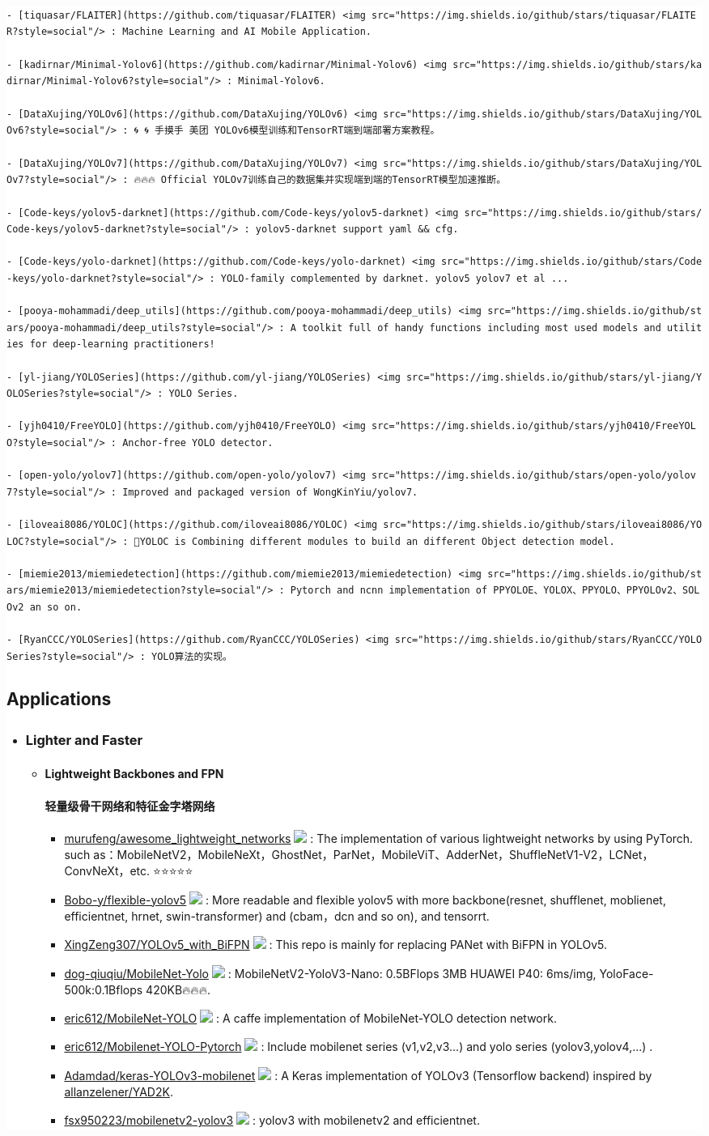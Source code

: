     - [tiquasar/FLAITER](https://github.com/tiquasar/FLAITER) <img src="https://img.shields.io/github/stars/tiquasar/FLAITER?style=social"/> : Machine Learning and AI Mobile Application.

    - [kadirnar/Minimal-Yolov6](https://github.com/kadirnar/Minimal-Yolov6) <img src="https://img.shields.io/github/stars/kadirnar/Minimal-Yolov6?style=social"/> : Minimal-Yolov6. 

    - [DataXujing/YOLOv6](https://github.com/DataXujing/YOLOv6) <img src="https://img.shields.io/github/stars/DataXujing/YOLOv6?style=social"/> : 🌀 🌀 手摸手 美团 YOLOv6模型训练和TensorRT端到端部署方案教程。

    - [DataXujing/YOLOv7](https://github.com/DataXujing/YOLOv7) <img src="https://img.shields.io/github/stars/DataXujing/YOLOv7?style=social"/> : 🔥🔥🔥 Official YOLOv7训练自己的数据集并实现端到端的TensorRT模型加速推断。

    - [Code-keys/yolov5-darknet](https://github.com/Code-keys/yolov5-darknet) <img src="https://img.shields.io/github/stars/Code-keys/yolov5-darknet?style=social"/> : yolov5-darknet support yaml && cfg.

    - [Code-keys/yolo-darknet](https://github.com/Code-keys/yolo-darknet) <img src="https://img.shields.io/github/stars/Code-keys/yolo-darknet?style=social"/> : YOLO-family complemented by darknet. yolov5 yolov7 et al ... 

    - [pooya-mohammadi/deep_utils](https://github.com/pooya-mohammadi/deep_utils) <img src="https://img.shields.io/github/stars/pooya-mohammadi/deep_utils?style=social"/> : A toolkit full of handy functions including most used models and utilities for deep-learning practitioners!  

    - [yl-jiang/YOLOSeries](https://github.com/yl-jiang/YOLOSeries) <img src="https://img.shields.io/github/stars/yl-jiang/YOLOSeries?style=social"/> : YOLO Series.

    - [yjh0410/FreeYOLO](https://github.com/yjh0410/FreeYOLO) <img src="https://img.shields.io/github/stars/yjh0410/FreeYOLO?style=social"/> : Anchor-free YOLO detector.

    - [open-yolo/yolov7](https://github.com/open-yolo/yolov7) <img src="https://img.shields.io/github/stars/open-yolo/yolov7?style=social"/> : Improved and packaged version of WongKinYiu/yolov7.

    - [iloveai8086/YOLOC](https://github.com/iloveai8086/YOLOC) <img src="https://img.shields.io/github/stars/iloveai8086/YOLOC?style=social"/> : 🚀YOLOC is Combining different modules to build an different Object detection model.

    - [miemie2013/miemiedetection](https://github.com/miemie2013/miemiedetection) <img src="https://img.shields.io/github/stars/miemie2013/miemiedetection?style=social"/> : Pytorch and ncnn implementation of PPYOLOE、YOLOX、PPYOLO、PPYOLOv2、SOLOv2 an so on. 

    - [RyanCCC/YOLOSeries](https://github.com/RyanCCC/YOLOSeries) <img src="https://img.shields.io/github/stars/RyanCCC/YOLOSeries?style=social"/> : YOLO算法的实现。

## Applications

  - ### Lighter and Faster

    - #### Lightweight Backbones and FPN
      #### 轻量级骨干网络和特征金字塔网络

      - [murufeng/awesome_lightweight_networks](https://github.com/murufeng/awesome_lightweight_networks) <img src="https://img.shields.io/github/stars/murufeng/awesome_lightweight_networks?style=social"/> : The implementation of various lightweight networks by using PyTorch. such as：MobileNetV2，MobileNeXt，GhostNet，ParNet，MobileViT、AdderNet，ShuffleNetV1-V2，LCNet，ConvNeXt，etc. ⭐⭐⭐⭐⭐

      - [Bobo-y/flexible-yolov5](https://github.com/Bobo-y/flexible-yolov5) <img src="https://img.shields.io/github/stars/Bobo-y/flexible-yolov5?style=social"/> : More readable and flexible yolov5 with more backbone(resnet, shufflenet, moblienet, efficientnet, hrnet, swin-transformer) and (cbam，dcn and so on), and tensorrt.

      - [XingZeng307/YOLOv5_with_BiFPN](https://github.com/XingZeng307/YOLOv5_with_BiFPN) <img src="https://img.shields.io/github/stars/XingZeng307/YOLOv5_with_BiFPN?style=social"/> : This repo is mainly for replacing PANet with BiFPN in YOLOv5.

      - [dog-qiuqiu/MobileNet-Yolo](https://github.com/dog-qiuqiu/MobileNet-Yolo) <img src="https://img.shields.io/github/stars/dog-qiuqiu/MobileNet-Yolo?style=social"/> : MobileNetV2-YoloV3-Nano: 0.5BFlops 3MB HUAWEI P40: 6ms/img, YoloFace-500k:0.1Bflops 420KB🔥🔥🔥.

      - [eric612/MobileNet-YOLO](https://github.com/eric612/MobileNet-YOLO) <img src="https://img.shields.io/github/stars/eric612/MobileNet-YOLO?style=social"/> : A caffe implementation of MobileNet-YOLO detection network.

      - [eric612/Mobilenet-YOLO-Pytorch](https://github.com/eric612/Mobilenet-YOLO-Pytorch) <img src="https://img.shields.io/github/stars/eric612/Mobilenet-YOLO-Pytorch?style=social"/> : Include mobilenet series (v1,v2,v3...) and yolo series (yolov3,yolov4,...) .

      - [Adamdad/keras-YOLOv3-mobilenet](https://github.com/Adamdad/keras-YOLOv3-mobilenet) <img src="https://img.shields.io/github/stars/Adamdad/keras-YOLOv3-mobilenet?style=social"/> : A Keras implementation of YOLOv3 (Tensorflow backend) inspired by [allanzelener/YAD2K](https://github.com/allanzelener/YAD2K).

      - [fsx950223/mobilenetv2-yolov3](https://github.com/fsx950223/mobilenetv2-yolov3) <img src="https://img.shields.io/github/stars/fsx950223/mobilenetv2-yolov3?style=social"/> : yolov3 with mobilenetv2 and efficientnet.
